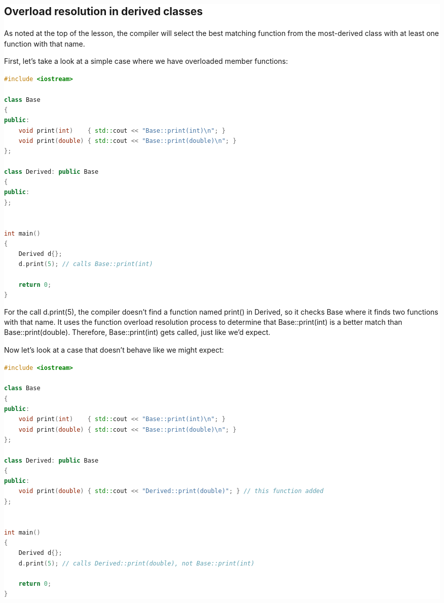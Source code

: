 ## Overload resolution in derived classes
As noted at the top of the lesson, the compiler will select the best matching function from the most-derived class with at least one function with that name.

First, let’s take a look at a simple case where we have overloaded member functions:

```cpp
#include <iostream>

class Base
{
public:
    void print(int)    { std::cout << "Base::print(int)\n"; }
    void print(double) { std::cout << "Base::print(double)\n"; }
};

class Derived: public Base
{
public:
};


int main()
{
    Derived d{};
    d.print(5); // calls Base::print(int)

    return 0;
}
```
For the call d.print(5), the compiler doesn’t find a function named print() in Derived, so it checks Base where it finds two functions with that name. It uses the function overload resolution process to determine that Base::print(int) is a better match than Base::print(double). Therefore, Base::print(int) gets called, just like we’d expect.


Now let’s look at a case that doesn’t behave like we might expect:
``` cpp
#include <iostream>

class Base
{
public:
    void print(int)    { std::cout << "Base::print(int)\n"; }
    void print(double) { std::cout << "Base::print(double)\n"; }
};

class Derived: public Base
{
public:
    void print(double) { std::cout << "Derived::print(double)"; } // this function added
};


int main()
{
    Derived d{};
    d.print(5); // calls Derived::print(double), not Base::print(int)

    return 0;
}
```
